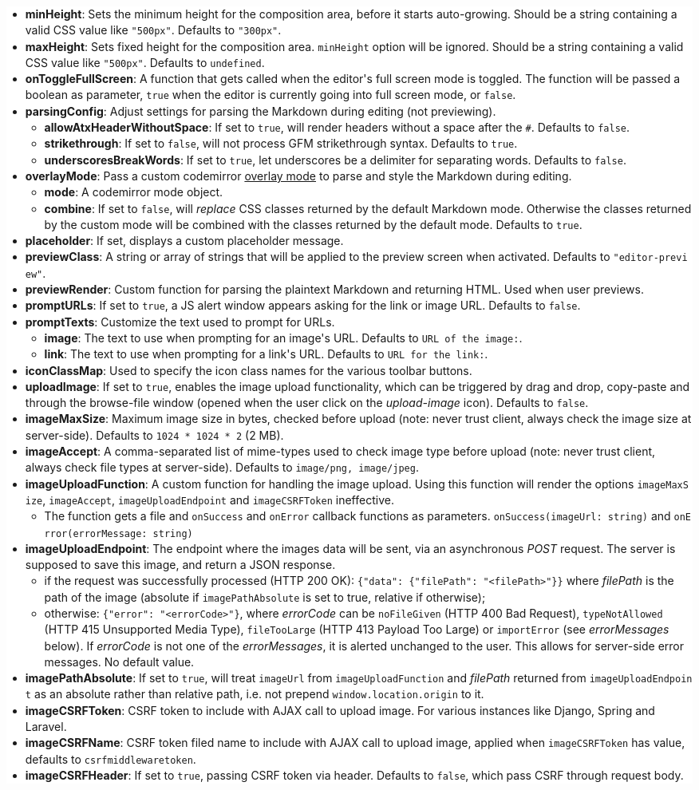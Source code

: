- **minHeight**: Sets the minimum height for the composition area, before it starts auto-growing. Should be a string containing a valid CSS value like `"500px"`. Defaults to `"300px"`.
- **maxHeight**: Sets fixed height for the composition area. `minHeight` option will be ignored. Should be a string containing a valid CSS value like `"500px"`. Defaults to `undefined`.
- **onToggleFullScreen**: A function that gets called when the editor's full screen mode is toggled. The function will be passed a boolean as parameter, `true` when the editor is currently going into full screen mode, or `false`.
- **parsingConfig**: Adjust settings for parsing the Markdown during editing (not previewing).
  - **allowAtxHeaderWithoutSpace**: If set to `true`, will render headers without a space after the `#`. Defaults to `false`.
  - **strikethrough**: If set to `false`, will not process GFM strikethrough syntax. Defaults to `true`.
  - **underscoresBreakWords**: If set to `true`, let underscores be a delimiter for separating words. Defaults to `false`.
- **overlayMode**: Pass a custom codemirror [overlay mode](https://codemirror.net/doc/manual.html#modeapi) to parse and style the Markdown during editing.
  - **mode**: A codemirror mode object.
  - **combine**: If set to `false`, will *replace* CSS classes returned by the default Markdown mode. Otherwise the classes returned by the custom mode will be combined with the classes returned by the default mode. Defaults to `true`.
- **placeholder**: If set, displays a custom placeholder message.
- **previewClass**: A string or array of strings that will be applied to the preview screen when activated. Defaults to `"editor-preview"`.
- **previewRender**: Custom function for parsing the plaintext Markdown and returning HTML. Used when user previews.
- **promptURLs**: If set to `true`, a JS alert window appears asking for the link or image URL. Defaults to `false`.
- **promptTexts**: Customize the text used to prompt for URLs.
  - **image**: The text to use when prompting for an image's URL.  Defaults to `URL of the image:`.
  - **link**: The text to use when prompting for a link's URL. Defaults to `URL for the link:`.
- **iconClassMap**: Used to specify the icon class names for the various toolbar buttons.
- **uploadImage**: If set to `true`, enables the image upload functionality, which can be triggered by drag and drop, copy-paste and through the browse-file window (opened when the user click on the *upload-image* icon). Defaults to `false`.
- **imageMaxSize**: Maximum image size in bytes, checked before upload (note: never trust client, always check the image size at server-side). Defaults to `1024 * 1024 * 2` (2 MB).
- **imageAccept**: A comma-separated list of mime-types used to check image type before upload (note: never trust client, always check file types at server-side). Defaults to `image/png, image/jpeg`.
- **imageUploadFunction**: A custom function for handling the image upload. Using this function will render the options `imageMaxSize`, `imageAccept`, `imageUploadEndpoint` and `imageCSRFToken` ineffective.
    - The function gets a file and `onSuccess` and `onError` callback functions as parameters. `onSuccess(imageUrl: string)` and `onError(errorMessage: string)`
- **imageUploadEndpoint**: The endpoint where the images data will be sent, via an asynchronous *POST* request. The server is supposed to save this image, and return a JSON response.
     - if the request was successfully processed (HTTP 200 OK): `{"data": {"filePath": "<filePath>"}}` where *filePath* is the path of the image (absolute if `imagePathAbsolute` is set to true, relative if otherwise);
     - otherwise: `{"error": "<errorCode>"}`, where *errorCode* can be `noFileGiven` (HTTP 400 Bad Request), `typeNotAllowed` (HTTP 415 Unsupported Media Type), `fileTooLarge` (HTTP 413 Payload Too Large) or `importError` (see *errorMessages* below). If *errorCode* is not one of the *errorMessages*, it is alerted unchanged to the user. This allows for server-side error messages.
     No default value.
- **imagePathAbsolute**: If set to `true`, will treat `imageUrl` from `imageUploadFunction` and *filePath* returned from `imageUploadEndpoint` as an absolute rather than relative path, i.e. not prepend `window.location.origin` to it.
- **imageCSRFToken**: CSRF token to include with AJAX call to upload image. For various instances like Django, Spring and Laravel.
- **imageCSRFName**: CSRF token filed name to include with AJAX call to upload image, applied when `imageCSRFToken` has value, defaults to `csrfmiddlewaretoken`.
- **imageCSRFHeader**: If set to `true`, passing CSRF token via header. Defaults to `false`, which pass CSRF through request body.